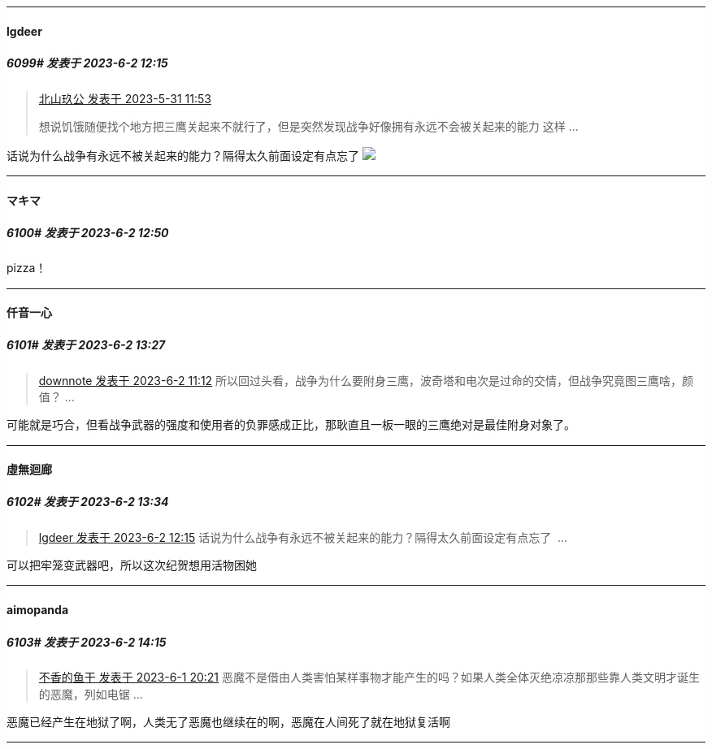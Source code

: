 
*****

####  lgdeer  
##### 6099#       发表于 2023-6-2 12:15

<blockquote><a href="httphttps://bbs.saraba1st.com/2b/forum.php?mod=redirect&amp;goto=findpost&amp;pid=61062208&amp;ptid=2043244" target="_blank">北山玖公 发表于 2023-5-31 11:53</a>

想说饥饿随便找个地方把三鹰关起来不就行了，但是突然发现战争好像拥有永远不会被关起来的能力 这样 ...</blockquote>
话说为什么战争有永远不被关起来的能力？隔得太久前面设定有点忘了 <img src="https://static.saraba1st.com/image/smiley/face2017/068.png" referrerpolicy="no-referrer">


*****

####  マキマ  
##### 6100#       发表于 2023-6-2 12:50

pizza！


*****

####  仟音一心  
##### 6101#       发表于 2023-6-2 13:27

<blockquote><a href="httphttps://bbs.saraba1st.com/2b/forum.php?mod=redirect&amp;goto=findpost&amp;pid=61087448&amp;ptid=2043244" target="_blank">downnote 发表于 2023-6-2 11:12</a>
所以回过头看，战争为什么要附身三鹰，波奇塔和电次是过命的交情，但战争究竟图三鹰啥，颜值？ ...</blockquote>
可能就是巧合，但看战争武器的强度和使用者的负罪感成正比，那耿直且一板一眼的三鹰绝对是最佳附身对象了。


*****

####  虛無迴廊  
##### 6102#       发表于 2023-6-2 13:34

<blockquote><a href="httphttps://bbs.saraba1st.com/2b/forum.php?mod=redirect&amp;goto=findpost&amp;pid=61088568&amp;ptid=2043244" target="_blank">lgdeer 发表于 2023-6-2 12:15</a>
话说为什么战争有永远不被关起来的能力？隔得太久前面设定有点忘了  ...</blockquote>
可以把牢笼变武器吧，所以这次纪贺想用活物困她


*****

####  aimopanda  
##### 6103#       发表于 2023-6-2 14:15

<blockquote><a href="httphttps://bbs.saraba1st.com/2b/forum.php?mod=redirect&amp;goto=findpost&amp;pid=61081280&amp;ptid=2043244" target="_blank">不香的鱼干 发表于 2023-6-1 20:21</a>
恶魔不是借由人类害怕某样事物才能产生的吗？如果人类全体灭绝凉凉那那些靠人类文明才诞生的恶魔，列如电锯 ...</blockquote>
恶魔已经产生在地狱了啊，人类无了恶魔也继续在的啊，恶魔在人间死了就在地狱复活啊


*****
